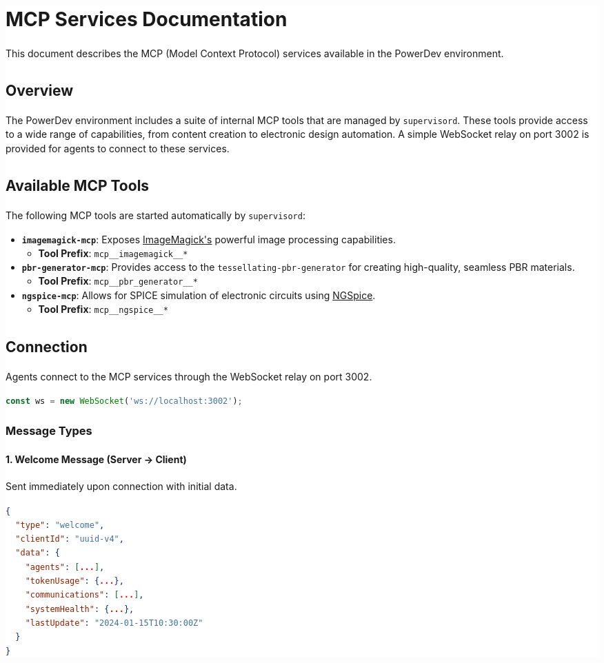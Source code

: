 # MCP Services Documentation

This document describes the MCP (Model Context Protocol) services available in the PowerDev environment.

## Overview

The PowerDev environment includes a suite of internal MCP tools that are managed by `supervisord`. These tools provide access to a wide range of capabilities, from content creation to electronic design automation. A simple WebSocket relay on port 3002 is provided for agents to connect to these services.

## Available MCP Tools

The following MCP tools are started automatically by `supervisord`:

- **`imagemagick-mcp`**: Exposes [ImageMagick's](https://imagemagick.org/) powerful image processing capabilities.
  - **Tool Prefix**: `mcp__imagemagick__*`
- **`pbr-generator-mcp`**: Provides access to the `tessellating-pbr-generator` for creating high-quality, seamless PBR materials.
  - **Tool Prefix**: `mcp__pbr_generator__*`
- **`ngspice-mcp`**: Allows for SPICE simulation of electronic circuits using [NGSpice](http://ngspice.sourceforge.net/).
  - **Tool Prefix**: `mcp__ngspice__*`

## Connection

Agents connect to the MCP services through the WebSocket relay on port 3002.

```javascript
const ws = new WebSocket('ws://localhost:3002');
```

### Message Types

#### 1. Welcome Message (Server → Client)
Sent immediately upon connection with initial data.

```json
{
  "type": "welcome",
  "clientId": "uuid-v4",
  "data": {
    "agents": [...],
    "tokenUsage": {...},
    "communications": [...],
    "systemHealth": {...},
    "lastUpdate": "2024-01-15T10:30:00Z"
  }
}
```
